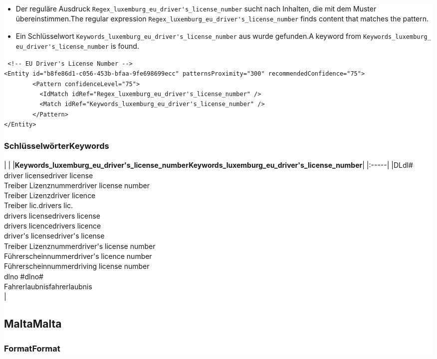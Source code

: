 - <span data-ttu-id="9e27d-526">Der reguläre Ausdruck `Regex_luxemburg_eu_driver's_license_number` sucht nach Inhalten, die mit dem Muster übereinstimmen.</span><span class="sxs-lookup"><span data-stu-id="9e27d-526">The regular expression  `Regex_luxemburg_eu_driver's_license_number` finds content that matches the pattern.</span></span> 
    
- <span data-ttu-id="9e27d-527">Ein Schlüsselwort `Keywords_luxemburg_eu_driver's_license_number` aus wurde gefunden.</span><span class="sxs-lookup"><span data-stu-id="9e27d-527">A keyword from  `Keywords_luxemburg_eu_driver's_license_number` is found.</span></span> 
    
```
 <!-- EU Driver's License Number -->
<Entity id="b8fe86d1-c056-453b-bfaa-9fe698699ecc" patternsProximity="300" recommendedConfidence="75">
        <Pattern confidenceLevel="75">
          <IdMatch idRef="Regex_luxemburg_eu_driver's_license_number" />
          <Match idRef="Keywords_luxemburg_eu_driver's_license_number" />
        </Pattern>
</Entity>
```

### <a name="keywords"></a><span data-ttu-id="9e27d-528">Schlüsselwörter</span><span class="sxs-lookup"><span data-stu-id="9e27d-528">Keywords</span></span>

<span data-ttu-id="9e27d-529">| |</span><span class="sxs-lookup"><span data-stu-id="9e27d-529"></span></span>
|<span data-ttu-id="9e27d-530">**Keywords_luxemburg_eu_driver's_license_number**</span><span class="sxs-lookup"><span data-stu-id="9e27d-530">**Keywords_luxemburg_eu_driver's_license_number**</span></span>|
|:-----|
|<span data-ttu-id="9e27d-531">DL</span><span class="sxs-lookup"><span data-stu-id="9e27d-531">dl#</span></span>  <br/> <span data-ttu-id="9e27d-532">driver license</span><span class="sxs-lookup"><span data-stu-id="9e27d-532">driver license</span></span>  <br/> <span data-ttu-id="9e27d-533">Treiber Lizenznummer</span><span class="sxs-lookup"><span data-stu-id="9e27d-533">driver license number</span></span>  <br/> <span data-ttu-id="9e27d-534">Treiber Lizenz</span><span class="sxs-lookup"><span data-stu-id="9e27d-534">driver licence</span></span>  <br/> <span data-ttu-id="9e27d-535">Treiber lic.</span><span class="sxs-lookup"><span data-stu-id="9e27d-535">drivers lic.</span></span>  <br/> <span data-ttu-id="9e27d-536">drivers license</span><span class="sxs-lookup"><span data-stu-id="9e27d-536">drivers license</span></span>  <br/> <span data-ttu-id="9e27d-537">drivers licence</span><span class="sxs-lookup"><span data-stu-id="9e27d-537">drivers licence</span></span>  <br/> <span data-ttu-id="9e27d-538">driver's license</span><span class="sxs-lookup"><span data-stu-id="9e27d-538">driver's license</span></span>  <br/> <span data-ttu-id="9e27d-539">Treiber Lizenznummer</span><span class="sxs-lookup"><span data-stu-id="9e27d-539">driver's license number</span></span>  <br/> <span data-ttu-id="9e27d-540">Führerscheinnummer</span><span class="sxs-lookup"><span data-stu-id="9e27d-540">driver's licence number</span></span>  <br/> <span data-ttu-id="9e27d-541">Führerscheinnummer</span><span class="sxs-lookup"><span data-stu-id="9e27d-541">driving license number</span></span>  <br/> <span data-ttu-id="9e27d-542">dlno #</span><span class="sxs-lookup"><span data-stu-id="9e27d-542">dlno#</span></span>  <br/> <span data-ttu-id="9e27d-543">Fahrerlaubnis</span><span class="sxs-lookup"><span data-stu-id="9e27d-543">fahrerlaubnis</span></span>  <br/> |
   
## <a name="malta"></a><span data-ttu-id="9e27d-544">Malta</span><span class="sxs-lookup"><span data-stu-id="9e27d-544">Malta</span></span>

### <a name="format"></a><span data-ttu-id="9e27d-545">Format</span><span class="sxs-lookup"><span data-stu-id="9e27d-545">Format</span></span>

